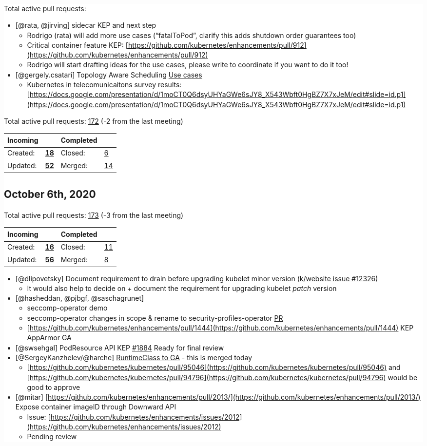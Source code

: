 Total active pull requests:

* [@rata, @jirving] sidecar KEP and next step
  * Rodrigo (rata) will add more use cases (“fatalToPod”, clarify this adds shutdown order guarantees too)
  * Critical container feature KEP: [https://github.com/kubernetes/enhancements/pull/912](https://github.com/kubernetes/enhancements/pull/912)
  * Rodrigo will start drafting ideas for the use cases, please write to coordinate if you want to do it too!
* [@gergely.csatari] Topology Aware Scheduling [Use cases](https://docs.google.com/document/d/1OJAejm4kdRDUqgWdlYQj9b9DBcLmZY71PrLH7eSvX6I/edit#)
  * Kubernetes in telecomunicaitons survey results: [https://docs.google.com/presentation/d/1moCT0Q6dsyUHYaGWe6sJY8_X543Wbft0HgBZ7X7xJeM/edit#slide=id.p1](https://docs.google.com/presentation/d/1moCT0Q6dsyUHYaGWe6sJY8_X543Wbft0HgBZ7X7xJeM/edit#slide=id.p1)

Total active pull requests: [172](https://github.com/kubernetes/kubernetes/pulls?q=repo%3Akubernetes%2Fkubernetes+type%3Apr+label%3Asig%2Fnode+is%3Aopen+) (-2 from the last meeting)

**Incoming** | | **Completed** | |
---|---|---|---
|Created:    |[**18**](https://github.com/kubernetes/kubernetes/pulls?q=repo%3Akubernetes%2Fkubernetes+type%3Apr+label%3Asig%2Fnode++created%3A2020-10-06T17%3A00%3A00%2B0000..2020-10-13T17%3A00%3A00%2B0000)                                           |Closed:      |[6](https://github.com/kubernetes/kubernetes/pulls?q=repo%3Akubernetes%2Fkubernetes+type%3Apr+label%3Asig%2Fnode++is%3Aunmerged+closed%3A2020-10-06T17%3A00%3A00%2B0000..2020-10-13T17%3A00%3A00%2B0000)|
|Updated:    |[**52**](https://github.com/kubernetes/kubernetes/pulls?q=repo%3Akubernetes%2Fkubernetes+type%3Apr+label%3Asig%2Fnode+updated%3A2020-10-06T17%3A00%3A00%2B0000..2020-10-13T17%3A00%3A00%2B0000+created%3A%3C2020-10-06T17%3A00%3A00%2B0000)|Merged:      |[14](https://github.com/kubernetes/kubernetes/pulls?q=repo%3Akubernetes%2Fkubernetes+type%3Apr+label%3Asig%2Fnode++merged%3A2020-10-06T17%3A00%3A00%2B0000..2020-10-13T17%3A00%3A00%2B0000)             |

## October 6th, 2020

Total active pull requests: [173](https://github.com/kubernetes/kubernetes/pulls?q=repo%3Akubernetes%2Fkubernetes+type%3Apr+label%3Asig%2Fnode+is%3Aopen+) (-3 from the last meeting)

**Incoming** | | **Completed** | |
---|---|---|---
|Created:    |[**16**](https://github.com/kubernetes/kubernetes/pulls?q=repo%3Akubernetes%2Fkubernetes+type%3Apr+label%3Asig%2Fnode++created%3A2020-09-29T17%3A00%3A00%2B0000..2020-10-06T16%3A59%3A38%2B0000)                                           |Closed:      |[11](https://github.com/kubernetes/kubernetes/pulls?q=repo%3Akubernetes%2Fkubernetes+type%3Apr+label%3Asig%2Fnode++is%3Aunmerged+closed%3A2020-09-29T17%3A00%3A00%2B0000..2020-10-06T16%3A59%3A38%2B0000)|
|Updated:    |[**56**](https://github.com/kubernetes/kubernetes/pulls?q=repo%3Akubernetes%2Fkubernetes+type%3Apr+label%3Asig%2Fnode+updated%3A2020-09-29T17%3A00%3A00%2B0000..2020-10-06T16%3A59%3A38%2B0000+created%3A%3C2020-09-29T17%3A00%3A00%2B0000)|Merged:      |[8](https://github.com/kubernetes/kubernetes/pulls?q=repo%3Akubernetes%2Fkubernetes+type%3Apr+label%3Asig%2Fnode++merged%3A2020-09-29T17%3A00%3A00%2B0000..2020-10-06T16%3A59%3A38%2B0000)               |

* [@dlipovetsky] Document requirement to drain before upgrading kubelet minor version ([k/website issue #12326](https://github.com/kubernetes/website/issues/12326))
  * It would also help to decide on + document the requirement for upgrading kubelet *patch* version
* [@hasheddan, @pjbgf, @saschagrunet]
  * seccomp-operator demo
  * seccomp-operator changes in scope &amp; rename to security-profiles-operator [PR](https://github.com/kubernetes-sigs/seccomp-operator/issues/127)
  * [https://github.com/kubernetes/enhancements/pull/1444](https://github.com/kubernetes/enhancements/pull/1444) KEP AppArmor GA
* [@swsehgal] PodResource API KEP [#1884](https://github.com/kubernetes/enhancements/pull/1884) Ready for final review
* [@SergeyKanzhelev/@harche] [RuntimeClass to GA](https://github.com/kubernetes/enhancements/pull/2071) - this is merged today
  * [https://github.com/kubernetes/kubernetes/pull/95046](https://github.com/kubernetes/kubernetes/pull/95046) and [https://github.com/kubernetes/kubernetes/pull/94796](https://github.com/kubernetes/kubernetes/pull/94796) would be good to approve
* [@mitar] [https://github.com/kubernetes/enhancements/pull/2013/](https://github.com/kubernetes/enhancements/pull/2013/) Expose container imageID through Downward API
  * Issue: [https://github.com/kubernetes/enhancements/issues/2012](https://github.com/kubernetes/enhancements/issues/2012)
  * Pending review

